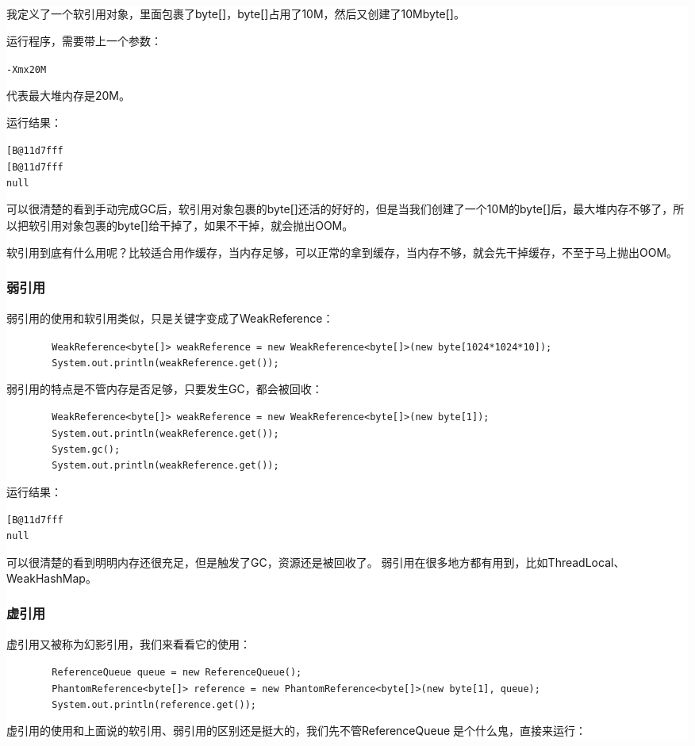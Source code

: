 我定义了一个软引用对象，里面包裹了byte[]，byte[]占用了10M，然后又创建了10Mbyte[]。


运行程序，需要带上一个参数：
```
-Xmx20M
```

代表最大堆内存是20M。

运行结果：
```
[B@11d7fff
[B@11d7fff
null
```
可以很清楚的看到手动完成GC后，软引用对象包裹的byte[]还活的好好的，但是当我们创建了一个10M的byte[]后，最大堆内存不够了，所以把软引用对象包裹的byte[]给干掉了，如果不干掉，就会抛出OOM。


软引用到底有什么用呢？比较适合用作缓存，当内存足够，可以正常的拿到缓存，当内存不够，就会先干掉缓存，不至于马上抛出OOM。

### 弱引用
弱引用的使用和软引用类似，只是关键字变成了WeakReference：

```
        WeakReference<byte[]> weakReference = new WeakReference<byte[]>(new byte[1024*1024*10]);
        System.out.println(weakReference.get());
```

弱引用的特点是不管内存是否足够，只要发生GC，都会被回收：
```
        WeakReference<byte[]> weakReference = new WeakReference<byte[]>(new byte[1]);
        System.out.println(weakReference.get());
        System.gc();
        System.out.println(weakReference.get());
```

运行结果：

```
[B@11d7fff
null
```
可以很清楚的看到明明内存还很充足，但是触发了GC，资源还是被回收了。
弱引用在很多地方都有用到，比如ThreadLocal、WeakHashMap。


### 虚引用
虚引用又被称为幻影引用，我们来看看它的使用：

```
        ReferenceQueue queue = new ReferenceQueue();
        PhantomReference<byte[]> reference = new PhantomReference<byte[]>(new byte[1], queue);
        System.out.println(reference.get());
```

虚引用的使用和上面说的软引用、弱引用的区别还是挺大的，我们先不管ReferenceQueue 是个什么鬼，直接来运行：
